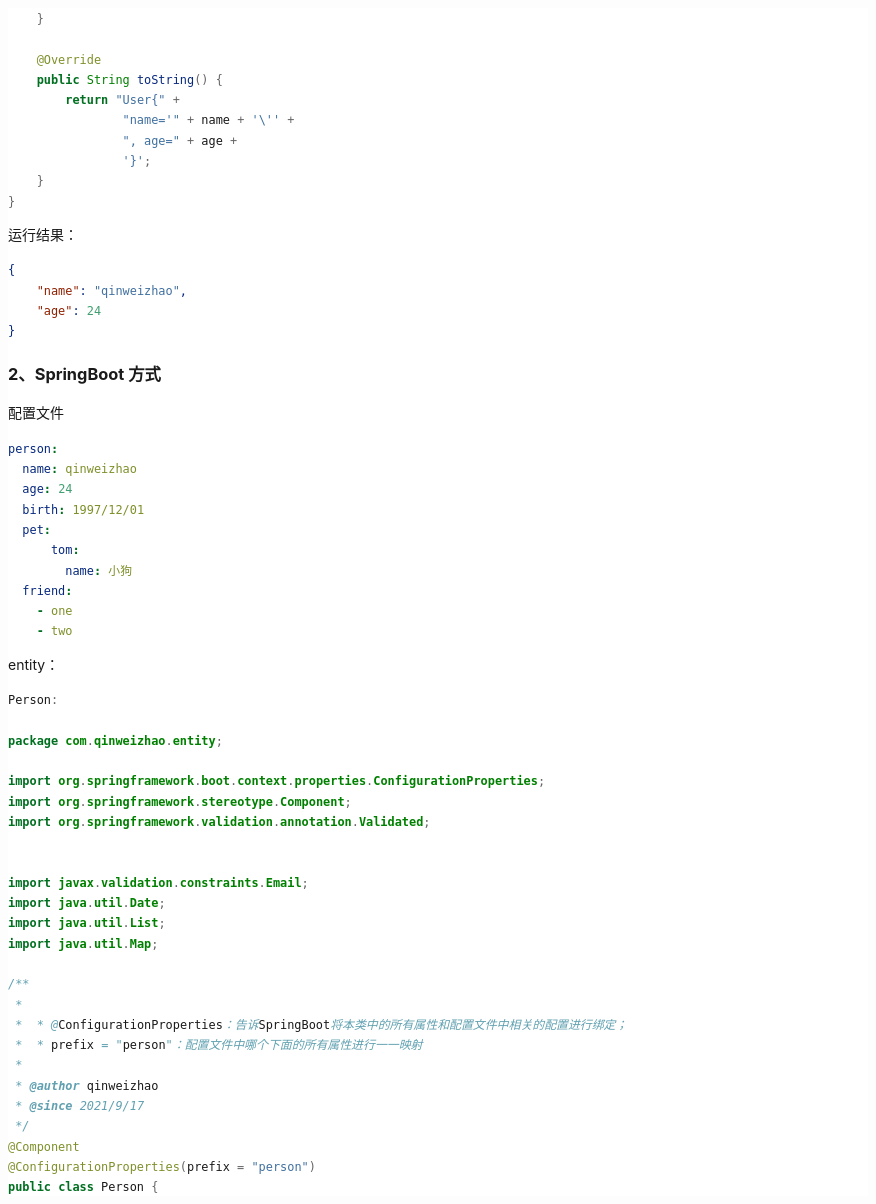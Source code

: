 ```java
    }

    @Override
    public String toString() {
        return "User{" +
                "name='" + name + '\'' +
                ", age=" + age +
                '}';
    }
}
```

运行结果：

```json
{
    "name": "qinweizhao",
    "age": 24
}
```

### 2、SpringBoot 方式

配置文件

```yaml
person:
  name: qinweizhao
  age: 24
  birth: 1997/12/01
  pet:
      tom:
        name: 小狗
  friend:
    - one
    - two
```

entity：

```java
Person:

package com.qinweizhao.entity;

import org.springframework.boot.context.properties.ConfigurationProperties;
import org.springframework.stereotype.Component;
import org.springframework.validation.annotation.Validated;


import javax.validation.constraints.Email;
import java.util.Date;
import java.util.List;
import java.util.Map;

/**
 *
 *  * @ConfigurationProperties：告诉SpringBoot将本类中的所有属性和配置文件中相关的配置进行绑定；
 *  * prefix = "person"：配置文件中哪个下面的所有属性进行一一映射
 *
 * @author qinweizhao
 * @since 2021/9/17
 */
@Component
@ConfigurationProperties(prefix = "person")
public class Person {
```